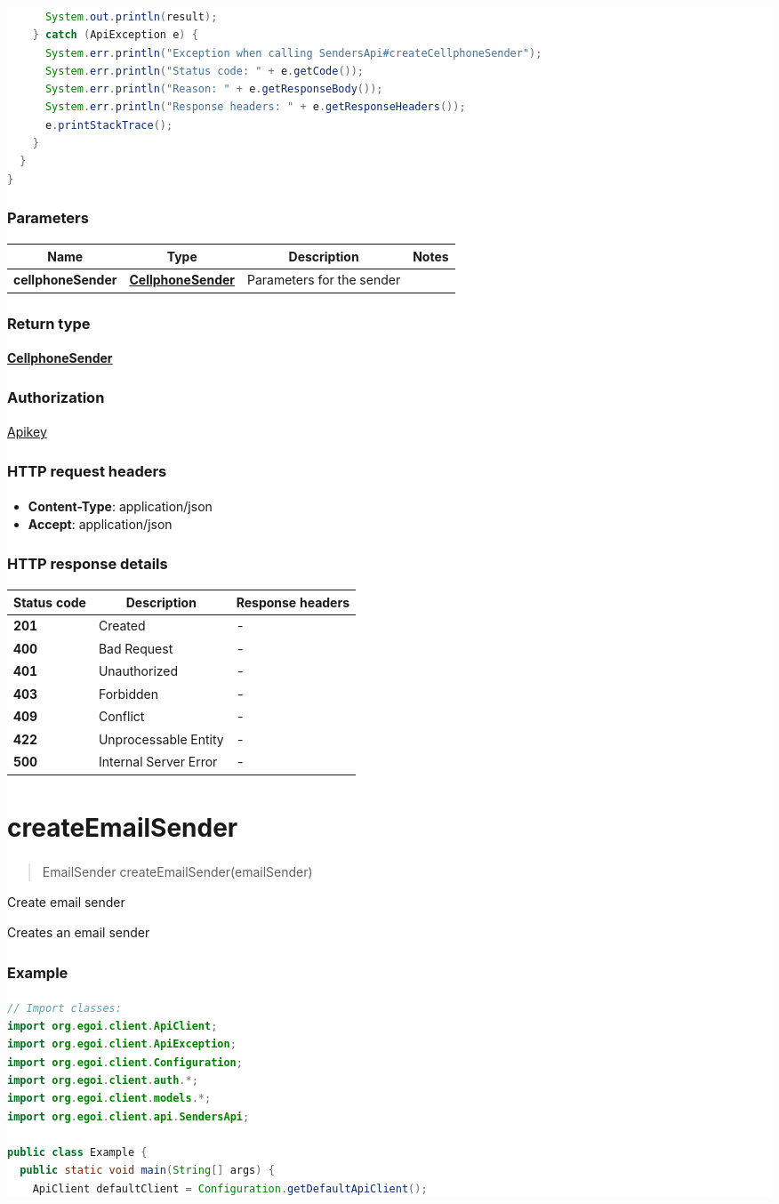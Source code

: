 ```java
      System.out.println(result);
    } catch (ApiException e) {
      System.err.println("Exception when calling SendersApi#createCellphoneSender");
      System.err.println("Status code: " + e.getCode());
      System.err.println("Reason: " + e.getResponseBody());
      System.err.println("Response headers: " + e.getResponseHeaders());
      e.printStackTrace();
    }
  }
}
```

### Parameters

Name | Type | Description  | Notes
------------- | ------------- | ------------- | -------------
 **cellphoneSender** | [**CellphoneSender**](CellphoneSender.md)| Parameters for the sender |

### Return type

[**CellphoneSender**](CellphoneSender.md)

### Authorization

[Apikey](../README.md#Apikey)

### HTTP request headers

 - **Content-Type**: application/json
 - **Accept**: application/json

### HTTP response details
| Status code | Description | Response headers |
|-------------|-------------|------------------|
**201** | Created |  -  |
**400** | Bad Request |  -  |
**401** | Unauthorized |  -  |
**403** | Forbidden |  -  |
**409** | Conflict |  -  |
**422** | Unprocessable Entity |  -  |
**500** | Internal Server Error |  -  |

<a name="createEmailSender"></a>
# **createEmailSender**
> EmailSender createEmailSender(emailSender)

Create email sender

Creates an email sender

### Example
```java
// Import classes:
import org.egoi.client.ApiClient;
import org.egoi.client.ApiException;
import org.egoi.client.Configuration;
import org.egoi.client.auth.*;
import org.egoi.client.models.*;
import org.egoi.client.api.SendersApi;

public class Example {
  public static void main(String[] args) {
    ApiClient defaultClient = Configuration.getDefaultApiClient();
```